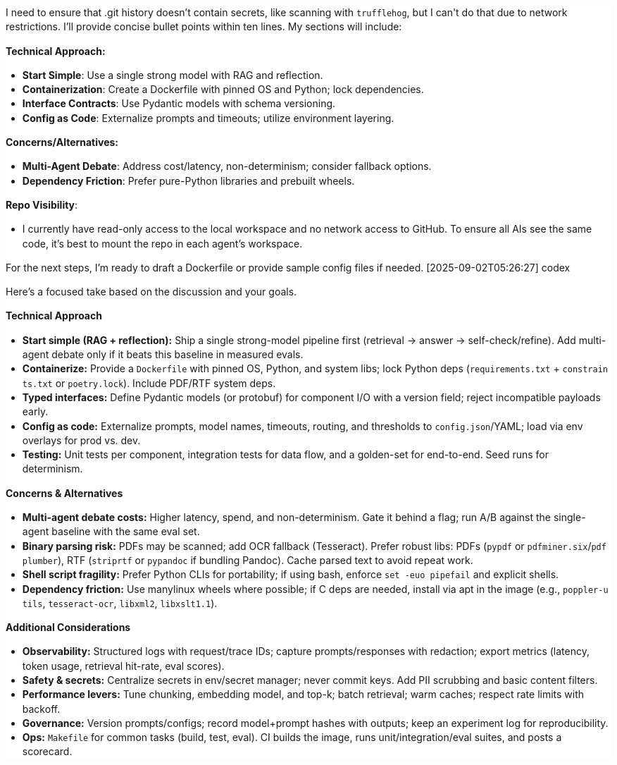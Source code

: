 I need to ensure that .git history doesn’t contain secrets, like scanning with `trufflehog`, but I can't do that due to network restrictions. I’ll provide concise bullet points within ten lines. My sections will include:

**Technical Approach:**
- **Start Simple**: Use a single strong model with RAG and reflection.
- **Containerization**: Create a Dockerfile with pinned OS and Python; lock dependencies.
- **Interface Contracts**: Use Pydantic models with schema versioning.
- **Config as Code**: Externalize prompts and timeouts; utilize environment layering.

**Concerns/Alternatives:**
- **Multi-Agent Debate**: Address cost/latency, non-determinism; consider fallback options.
- **Dependency Friction**: Prefer pure-Python libraries and prebuilt wheels.

**Repo Visibility**:
- I currently have read-only access to the local workspace and no network access to GitHub. To ensure all AIs see the same code, it’s best to mount the repo in each agent’s workspace. 

For the next steps, I’m ready to draft a Dockerfile or provide sample config files if needed.
[2025-09-02T05:26:27] codex

Here’s a focused take based on the discussion and your goals.

**Technical Approach**
- **Start simple (RAG + reflection):** Ship a single strong-model pipeline first (retrieval → answer → self-check/refine). Add multi-agent debate only if it beats this baseline in measured evals.
- **Containerize:** Provide a `Dockerfile` with pinned OS, Python, and system libs; lock Python deps (`requirements.txt` + `constraints.txt` or `poetry.lock`). Include PDF/RTF system deps.
- **Typed interfaces:** Define Pydantic models (or protobuf) for component I/O with a version field; reject incompatible payloads early.
- **Config as code:** Externalize prompts, model names, timeouts, routing, and thresholds to `config.json`/YAML; load via env overlays for prod vs. dev.
- **Testing:** Unit tests per component, integration tests for data flow, and a golden-set for end-to-end. Seed runs for determinism.

**Concerns & Alternatives**
- **Multi-agent debate costs:** Higher latency, spend, and non-determinism. Gate it behind a flag; run A/B against the single-agent baseline with the same eval set.
- **Binary parsing risk:** PDFs may be scanned; add OCR fallback (Tesseract). Prefer robust libs: PDFs (`pypdf` or `pdfminer.six`/`pdfplumber`), RTF (`striprtf` or `pypandoc` if bundling Pandoc). Cache parsed text to avoid repeat work.
- **Shell script fragility:** Prefer Python CLIs for portability; if using bash, enforce `set -euo pipefail` and explicit shells.
- **Dependency friction:** Use manylinux wheels where possible; if C deps are needed, install via apt in the image (e.g., `poppler-utils`, `tesseract-ocr`, `libxml2`, `libxslt1.1`).

**Additional Considerations**
- **Observability:** Structured logs with request/trace IDs; capture prompts/responses with redaction; export metrics (latency, token usage, retrieval hit-rate, eval scores).
- **Safety & secrets:** Centralize secrets in env/secret manager; never commit keys. Add PII scrubbing and basic content filters.
- **Performance levers:** Tune chunking, embedding model, and top-k; batch retrieval; warm caches; respect rate limits with backoff.
- **Governance:** Version prompts/configs; record model+prompt hashes with outputs; keep an experiment log for reproducibility.
- **Ops:** `Makefile` for common tasks (build, test, eval). CI builds the image, runs unit/integration/eval suites, and posts a scorecard.
